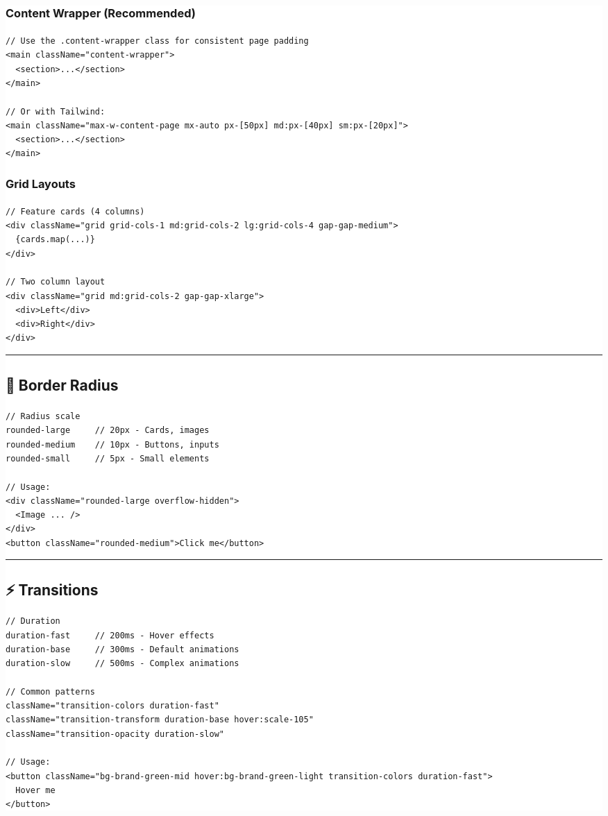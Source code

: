 ### Content Wrapper (Recommended)

```tsx
// Use the .content-wrapper class for consistent page padding
<main className="content-wrapper">
  <section>...</section>
</main>

// Or with Tailwind:
<main className="max-w-content-page mx-auto px-[50px] md:px-[40px] sm:px-[20px]">
  <section>...</section>
</main>
```

### Grid Layouts

```tsx
// Feature cards (4 columns)
<div className="grid grid-cols-1 md:grid-cols-2 lg:grid-cols-4 gap-gap-medium">
  {cards.map(...)}
</div>

// Two column layout
<div className="grid md:grid-cols-2 gap-gap-xlarge">
  <div>Left</div>
  <div>Right</div>
</div>
```

---

## 🔘 Border Radius

```tsx
// Radius scale
rounded-large     // 20px - Cards, images
rounded-medium    // 10px - Buttons, inputs
rounded-small     // 5px - Small elements

// Usage:
<div className="rounded-large overflow-hidden">
  <Image ... />
</div>
<button className="rounded-medium">Click me</button>
```

---

## ⚡ Transitions

```tsx
// Duration
duration-fast     // 200ms - Hover effects
duration-base     // 300ms - Default animations
duration-slow     // 500ms - Complex animations

// Common patterns
className="transition-colors duration-fast"
className="transition-transform duration-base hover:scale-105"
className="transition-opacity duration-slow"

// Usage:
<button className="bg-brand-green-mid hover:bg-brand-green-light transition-colors duration-fast">
  Hover me
</button>
```